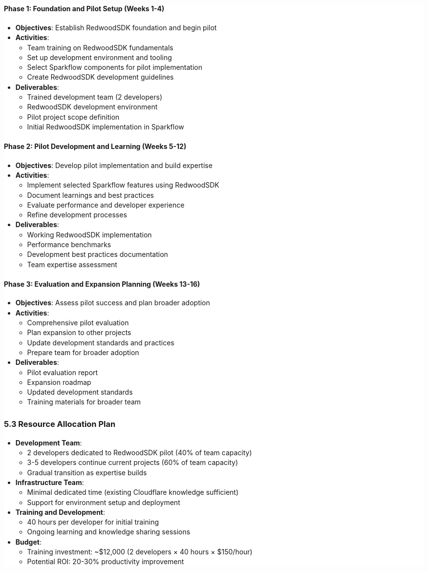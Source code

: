 #### Phase 1: Foundation and Pilot Setup (Weeks 1-4)
- **Objectives**: Establish RedwoodSDK foundation and begin pilot
- **Activities**:
  - Team training on RedwoodSDK fundamentals
  - Set up development environment and tooling
  - Select Sparkflow components for pilot implementation
  - Create RedwoodSDK development guidelines
- **Deliverables**:
  - Trained development team (2 developers)
  - RedwoodSDK development environment
  - Pilot project scope definition
  - Initial RedwoodSDK implementation in Sparkflow

#### Phase 2: Pilot Development and Learning (Weeks 5-12)
- **Objectives**: Develop pilot implementation and build expertise
- **Activities**:
  - Implement selected Sparkflow features using RedwoodSDK
  - Document learnings and best practices
  - Evaluate performance and developer experience
  - Refine development processes
- **Deliverables**:
  - Working RedwoodSDK implementation
  - Performance benchmarks
  - Development best practices documentation
  - Team expertise assessment

#### Phase 3: Evaluation and Expansion Planning (Weeks 13-16)
- **Objectives**: Assess pilot success and plan broader adoption
- **Activities**:
  - Comprehensive pilot evaluation
  - Plan expansion to other projects
  - Update development standards and practices
  - Prepare team for broader adoption
- **Deliverables**:
  - Pilot evaluation report
  - Expansion roadmap
  - Updated development standards
  - Training materials for broader team

### 5.3 Resource Allocation Plan
- **Development Team**: 
  - 2 developers dedicated to RedwoodSDK pilot (40% of team capacity)
  - 3-5 developers continue current projects (60% of team capacity)
  - Gradual transition as expertise builds
- **Infrastructure Team**: 
  - Minimal dedicated time (existing Cloudflare knowledge sufficient)
  - Support for environment setup and deployment
- **Training and Development**: 
  - 40 hours per developer for initial training
  - Ongoing learning and knowledge sharing sessions
- **Budget**: 
  - Training investment: ~$12,000 (2 developers × 40 hours × $150/hour)
  - Potential ROI: 20-30% productivity improvement

